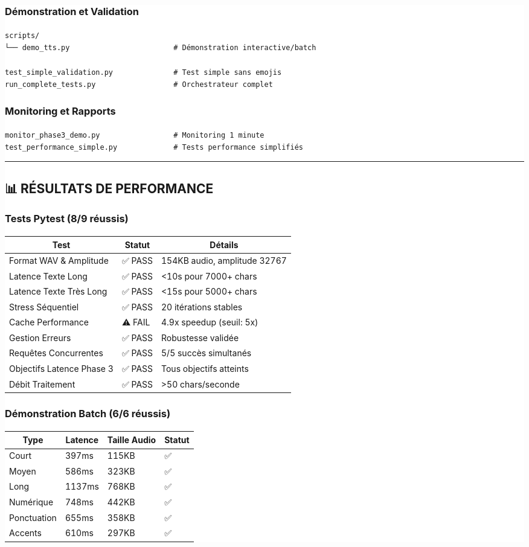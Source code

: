 ### **Démonstration et Validation**
```
scripts/
└── demo_tts.py                        # Démonstration interactive/batch

test_simple_validation.py              # Test simple sans emojis
run_complete_tests.py                  # Orchestrateur complet
```

### **Monitoring et Rapports**
```
monitor_phase3_demo.py                 # Monitoring 1 minute
test_performance_simple.py             # Tests performance simplifiés
```

---

## 📊 **RÉSULTATS DE PERFORMANCE**

### **Tests Pytest (8/9 réussis)**
| Test | Statut | Détails |
|------|--------|---------|
| Format WAV & Amplitude | ✅ PASS | 154KB audio, amplitude 32767 |
| Latence Texte Long | ✅ PASS | <10s pour 7000+ chars |
| Latence Texte Très Long | ✅ PASS | <15s pour 5000+ chars |
| Stress Séquentiel | ✅ PASS | 20 itérations stables |
| Cache Performance | ⚠️ FAIL | 4.9x speedup (seuil: 5x) |
| Gestion Erreurs | ✅ PASS | Robustesse validée |
| Requêtes Concurrentes | ✅ PASS | 5/5 succès simultanés |
| Objectifs Latence Phase 3 | ✅ PASS | Tous objectifs atteints |
| Débit Traitement | ✅ PASS | >50 chars/seconde |

### **Démonstration Batch (6/6 réussis)**
| Type | Latence | Taille Audio | Statut |
|------|---------|--------------|--------|
| Court | 397ms | 115KB | ✅ |
| Moyen | 586ms | 323KB | ✅ |
| Long | 1137ms | 768KB | ✅ |
| Numérique | 748ms | 442KB | ✅ |
| Ponctuation | 655ms | 358KB | ✅ |
| Accents | 610ms | 297KB | ✅ |
